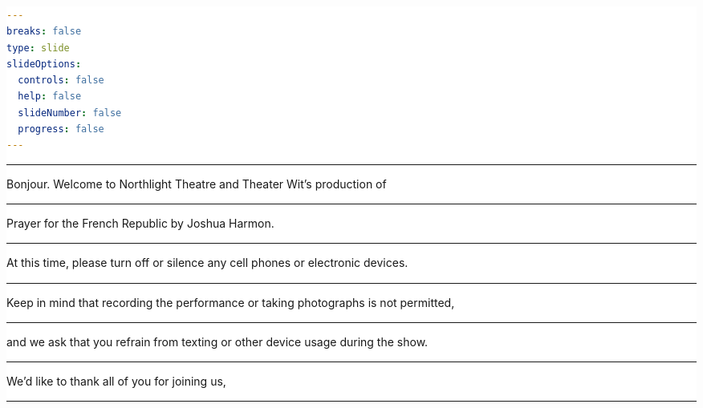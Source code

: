 ```yaml
---
breaks: false
type: slide
slideOptions:
  controls: false
  help: false
  slideNumber: false
  progress: false
---
```




<style>
    .present {
        color: yellow;
        text-align: left;
        padding: 0 2rem;
        font-size: 5rem;
    }
    .present h2, .present h3, .present h4, .present h5, .present h6 {
        font-size: 70%;
        text-transform: uppercase;
        color: yellow;
        opacity: 0.7;
    }
</style>




---

 
Bonjour. Welcome to Northlight Theatre and Theater Wit’s production of 

---

Prayer for the French Republic by Joshua Harmon.

---

At this time, please turn off or silence any cell phones or electronic devices. 

---

Keep in mind that recording the performance or taking photographs is not permitted, 

---

and we ask that you refrain from texting or other device usage during the show. 

---

We’d like to thank all of you for joining us, 

---

